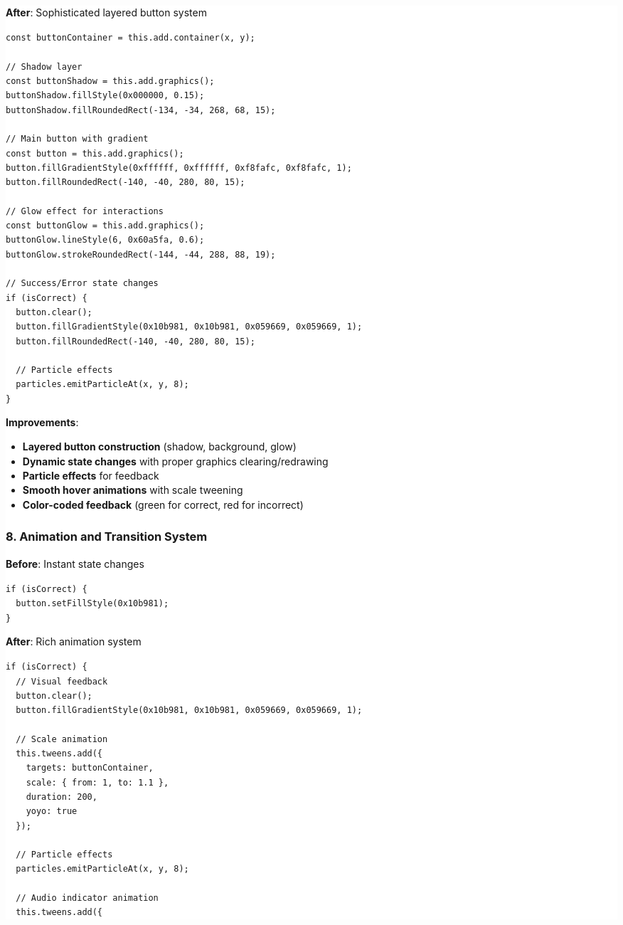 **After**: Sophisticated layered button system
```tsx
const buttonContainer = this.add.container(x, y);

// Shadow layer
const buttonShadow = this.add.graphics();
buttonShadow.fillStyle(0x000000, 0.15);
buttonShadow.fillRoundedRect(-134, -34, 268, 68, 15);

// Main button with gradient
const button = this.add.graphics();
button.fillGradientStyle(0xffffff, 0xffffff, 0xf8fafc, 0xf8fafc, 1);
button.fillRoundedRect(-140, -40, 280, 80, 15);

// Glow effect for interactions
const buttonGlow = this.add.graphics();
buttonGlow.lineStyle(6, 0x60a5fa, 0.6);
buttonGlow.strokeRoundedRect(-144, -44, 288, 88, 19);

// Success/Error state changes
if (isCorrect) {
  button.clear();
  button.fillGradientStyle(0x10b981, 0x10b981, 0x059669, 0x059669, 1);
  button.fillRoundedRect(-140, -40, 280, 80, 15);
  
  // Particle effects
  particles.emitParticleAt(x, y, 8);
}
```

**Improvements**:
- **Layered button construction** (shadow, background, glow)
- **Dynamic state changes** with proper graphics clearing/redrawing
- **Particle effects** for feedback
- **Smooth hover animations** with scale tweening
- **Color-coded feedback** (green for correct, red for incorrect)

### 8. **Animation and Transition System**
**Before**: Instant state changes
```tsx
if (isCorrect) {
  button.setFillStyle(0x10b981);
}
```

**After**: Rich animation system
```tsx
if (isCorrect) {
  // Visual feedback
  button.clear();
  button.fillGradientStyle(0x10b981, 0x10b981, 0x059669, 0x059669, 1);
  
  // Scale animation
  this.tweens.add({
    targets: buttonContainer,
    scale: { from: 1, to: 1.1 },
    duration: 200,
    yoyo: true
  });
  
  // Particle effects
  particles.emitParticleAt(x, y, 8);
  
  // Audio indicator animation
  this.tweens.add({
```